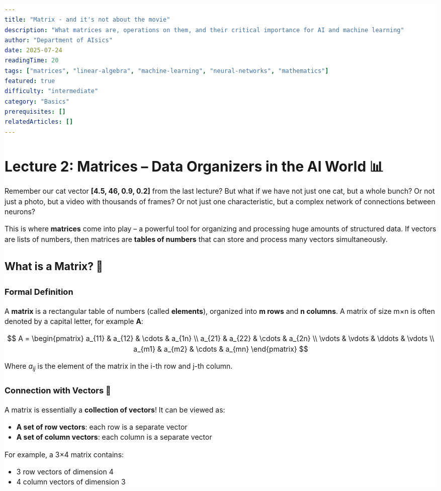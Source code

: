 ```yaml
---
title: "Matrix - and it's not about the movie"
description: "What matrices are, operations on them, and their critical importance for AI and machine learning"
author: "Department of AIsics"
date: 2025-07-24
readingTime: 20
tags: ["matrices", "linear-algebra", "machine-learning", "neural-networks", "mathematics"]
featured: true
difficulty: "intermediate"
category: "Basics"
prerequisites: []
relatedArticles: []
---
```


# Lecture 2: Matrices – Data Organizers in the AI World 📊

Remember our cat vector **[4.5, 46, 0.9, 0.2]** from the last lecture? But what if we have not just one cat, but a whole bunch? Or not just a photo, but a video with thousands of frames? Or not just one characteristic, but a complex network of connections between neurons?

This is where **matrices** come into play – a powerful tool for organizing and processing huge amounts of structured data. If vectors are lists of numbers, then matrices are **tables of numbers** that can store and process many vectors simultaneously.

## What is a Matrix? 🧩

### Formal Definition

A **matrix** is a rectangular table of numbers (called **elements**), organized into **m rows** and **n columns**. A matrix of size m×n is often denoted by a capital letter, for example **A**:

$$
A = \begin{pmatrix}
a_{11} & a_{12} & \cdots & a_{1n} \\
a_{21} & a_{22} & \cdots & a_{2n} \\
\vdots & \vdots & \ddots & \vdots \\
a_{m1} & a_{m2} & \cdots & a_{mn}
\end{pmatrix}
$$

Where $a_{ij}$ is the element of the matrix in the i-th row and j-th column.

### Connection with Vectors 🔗

A matrix is essentially a **collection of vectors**! It can be viewed as:
- **A set of row vectors**: each row is a separate vector
- **A set of column vectors**: each column is a separate vector

For example, a 3×4 matrix contains:
- 3 row vectors of dimension 4
- 4 column vectors of dimension 3
